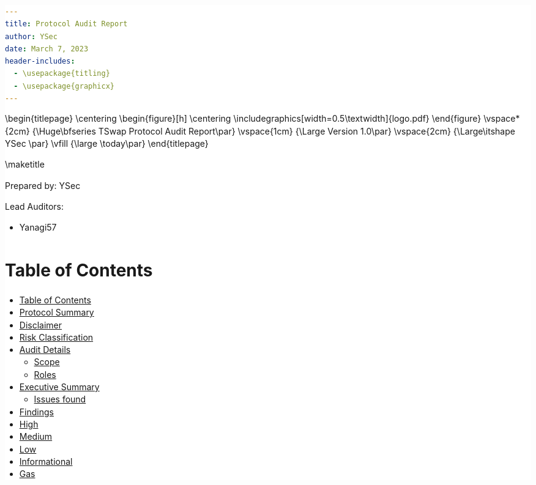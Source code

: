 ```yaml
---
title: Protocol Audit Report
author: YSec
date: March 7, 2023
header-includes:
  - \usepackage{titling}
  - \usepackage{graphicx}
---
```


\begin{titlepage}
    \centering
    \begin{figure}[h]
        \centering
        \includegraphics[width=0.5\textwidth]{logo.pdf} 
    \end{figure}
    \vspace*{2cm}
    {\Huge\bfseries TSwap Protocol Audit Report\par}
    \vspace{1cm}
    {\Large Version 1.0\par}
    \vspace{2cm}
    {\Large\itshape YSec \par}
    \vfill
    {\large \today\par}
\end{titlepage}

\maketitle



Prepared by: YSec

Lead Auditors: 

- Yanagi57

# Table of Contents
- [Table of Contents](#table-of-contents)
- [Protocol Summary](#protocol-summary)
- [Disclaimer](#disclaimer)
- [Risk Classification](#risk-classification)
- [Audit Details](#audit-details)
  - [Scope](#scope)
  - [Roles](#roles)
- [Executive Summary](#executive-summary)
  - [Issues found](#issues-found)
- [Findings](#findings)
- [High](#high)
- [Medium](#medium)
- [Low](#low)
- [Informational](#informational)
- [Gas](#gas)
